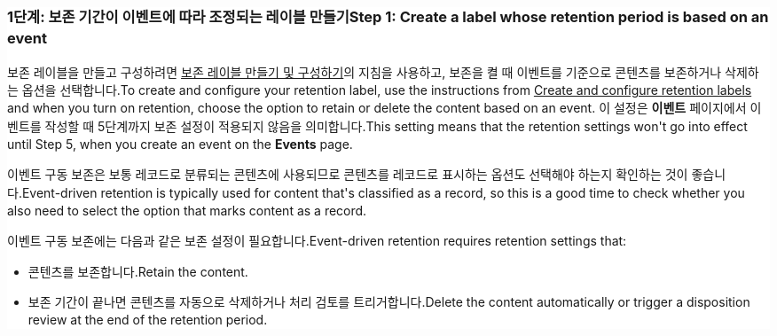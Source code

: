 ### <a name="step-1-create-a-label-whose-retention-period-is-based-on-an-event"></a><span data-ttu-id="24657-157">1단계: 보존 기간이 이벤트에 따라 조정되는 레이블 만들기</span><span class="sxs-lookup"><span data-stu-id="24657-157">Step 1: Create a label whose retention period is based on an event</span></span>

<span data-ttu-id="24657-158">보존 레이블을 만들고 구성하려면 [보존 레이블 만들기 및 구성하기](create-retention-labels.md#create-and-configure-retention-labels)의 지침을 사용하고, 보존을 켤 때 이벤트를 기준으로 콘텐츠를 보존하거나 삭제하는 옵션을 선택합니다.</span><span class="sxs-lookup"><span data-stu-id="24657-158">To create and configure your retention label, use the instructions from [Create and configure retention labels](create-retention-labels.md#create-and-configure-retention-labels) and when you turn on retention, choose the option to retain or delete the content based on an event.</span></span> <span data-ttu-id="24657-159">이 설정은 **이벤트** 페이지에서 이벤트를 작성할 때 5단계까지 보존 설정이 적용되지 않음을 의미합니다.</span><span class="sxs-lookup"><span data-stu-id="24657-159">This setting means that the retention settings won't go into effect until Step 5, when you create an event on the **Events** page.</span></span> 
  
<span data-ttu-id="24657-160">이벤트 구동 보존은 보통 레코드로 분류되는 콘텐츠에 사용되므로 콘텐츠를 레코드로 표시하는 옵션도 선택해야 하는지 확인하는 것이 좋습니다.</span><span class="sxs-lookup"><span data-stu-id="24657-160">Event-driven retention is typically used for content that's classified as a record, so this is a good time to check whether you also need to select the option that marks content as a record.</span></span>
  
<span data-ttu-id="24657-161">이벤트 구동 보존에는 다음과 같은 보존 설정이 필요합니다.</span><span class="sxs-lookup"><span data-stu-id="24657-161">Event-driven retention requires retention settings that:</span></span>
  
- <span data-ttu-id="24657-162">콘텐츠를 보존합니다.</span><span class="sxs-lookup"><span data-stu-id="24657-162">Retain the content.</span></span>
    
- <span data-ttu-id="24657-163">보존 기간이 끝나면 콘텐츠를 자동으로 삭제하거나 처리 검토를 트리거합니다.</span><span class="sxs-lookup"><span data-stu-id="24657-163">Delete the content automatically or trigger a disposition review at the end of the retention period.</span></span>
    